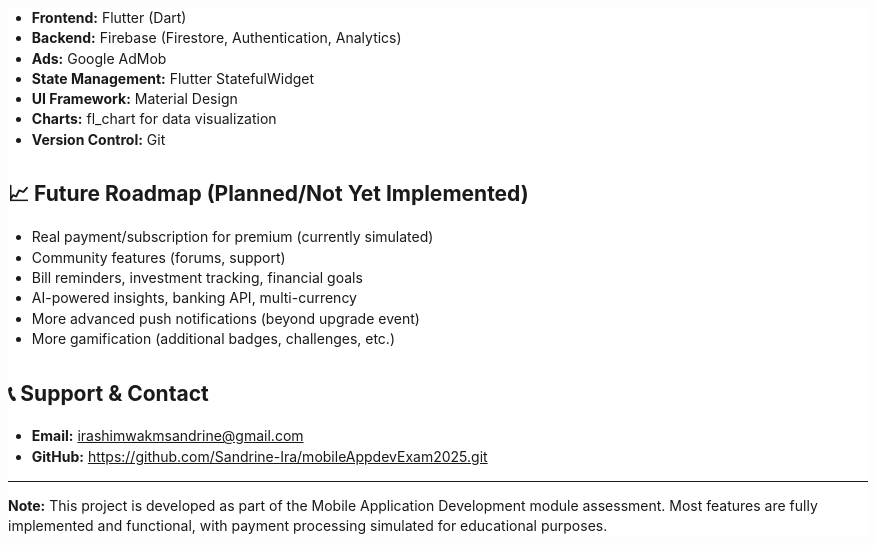- **Frontend:** Flutter (Dart)
- **Backend:** Firebase (Firestore, Authentication, Analytics)
- **Ads:** Google AdMob
- **State Management:** Flutter StatefulWidget
- **UI Framework:** Material Design
- **Charts:** fl_chart for data visualization
- **Version Control:** Git

## 📈 Future Roadmap (Planned/Not Yet Implemented)
- Real payment/subscription for premium (currently simulated)
- Community features (forums, support)
- Bill reminders, investment tracking, financial goals
- AI-powered insights, banking API, multi-currency
- More advanced push notifications (beyond upgrade event)
- More gamification (additional badges, challenges, etc.)

## 📞 Support & Contact

- **Email:** irashimwakmsandrine@gmail.com
- **GitHub:** https://github.com/Sandrine-Ira/mobileAppdevExam2025.git

---

**Note:** This project is developed as part of the Mobile Application Development module assessment. Most features are fully implemented and functional, with payment processing simulated for educational purposes.
